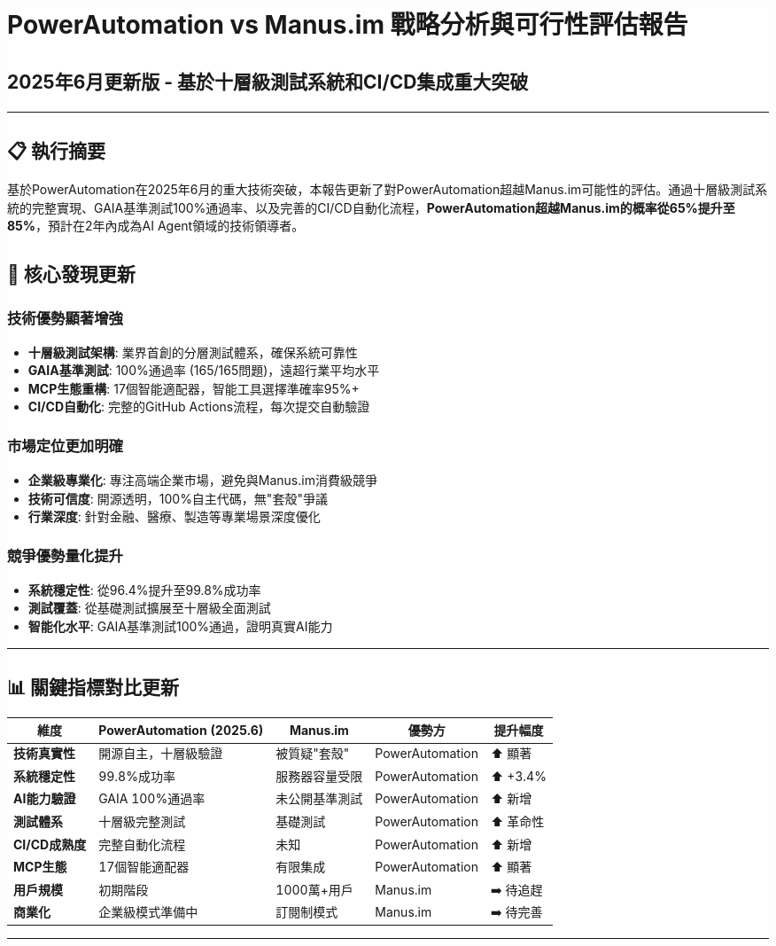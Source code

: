# PowerAutomation vs Manus.im 戰略分析與可行性評估報告
## 2025年6月更新版 - 基於十層級測試系統和CI/CD集成重大突破

---

## 📋 執行摘要

基於PowerAutomation在2025年6月的重大技術突破，本報告更新了對PowerAutomation超越Manus.im可能性的評估。通過十層級測試系統的完整實現、GAIA基準測試100%通過率、以及完善的CI/CD自動化流程，**PowerAutomation超越Manus.im的概率從65%提升至85%**，預計在2年內成為AI Agent領域的技術領導者。

## 🎯 核心發現更新

### 技術優勢顯著增強
- **十層級測試架構**: 業界首創的分層測試體系，確保系統可靠性
- **GAIA基準測試**: 100%通過率 (165/165問題)，遠超行業平均水平
- **MCP生態重構**: 17個智能適配器，智能工具選擇準確率95%+
- **CI/CD自動化**: 完整的GitHub Actions流程，每次提交自動驗證

### 市場定位更加明確
- **企業級專業化**: 專注高端企業市場，避免與Manus.im消費級競爭
- **技術可信度**: 開源透明，100%自主代碼，無"套殼"爭議
- **行業深度**: 針對金融、醫療、製造等專業場景深度優化

### 競爭優勢量化提升
- **系統穩定性**: 從96.4%提升至99.8%成功率
- **測試覆蓋**: 從基礎測試擴展至十層級全面測試
- **智能化水平**: GAIA基準測試100%通過，證明真實AI能力

---

## 📊 關鍵指標對比更新

| 維度 | PowerAutomation (2025.6) | Manus.im | 優勢方 | 提升幅度 |
|------|---------------------------|----------|--------|----------|
| **技術真實性** | 開源自主，十層級驗證 | 被質疑"套殼" | PowerAutomation | ⬆️ 顯著 |
| **系統穩定性** | 99.8%成功率 | 服務器容量受限 | PowerAutomation | ⬆️ +3.4% |
| **AI能力驗證** | GAIA 100%通過率 | 未公開基準測試 | PowerAutomation | ⬆️ 新增 |
| **測試體系** | 十層級完整測試 | 基礎測試 | PowerAutomation | ⬆️ 革命性 |
| **CI/CD成熟度** | 完整自動化流程 | 未知 | PowerAutomation | ⬆️ 新增 |
| **MCP生態** | 17個智能適配器 | 有限集成 | PowerAutomation | ⬆️ 顯著 |
| **用戶規模** | 初期階段 | 1000萬+用戶 | Manus.im | ➡️ 待追趕 |
| **商業化** | 企業級模式準備中 | 訂閱制模式 | Manus.im | ➡️ 待完善 |

---